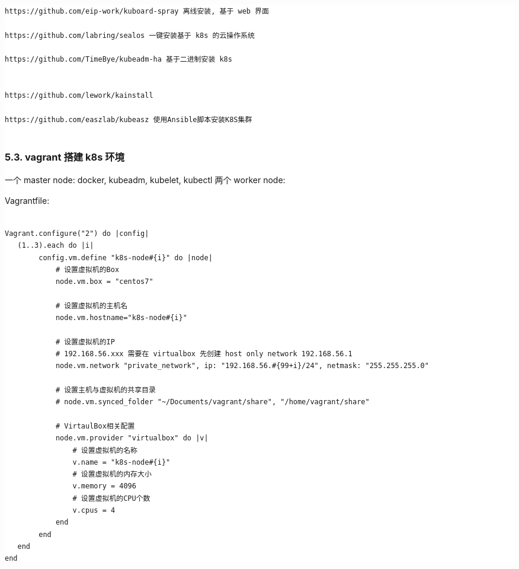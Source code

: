 ```
https://github.com/eip-work/kuboard-spray 离线安装, 基于 web 界面

https://github.com/labring/sealos 一键安装基于 k8s 的云操作系统

https://github.com/TimeBye/kubeadm-ha 基于二进制安装 k8s


https://github.com/lework/kainstall

https://github.com/easzlab/kubeasz 使用Ansible脚本安装K8S集群


```

### 5.3. vagrant 搭建 k8s 环境

一个 master node: docker, kubeadm, kubelet, kubectl 两个 worker node:

Vagrantfile:

```vagrantfile

Vagrant.configure("2") do |config|
   (1..3).each do |i|
        config.vm.define "k8s-node#{i}" do |node|
            # 设置虚拟机的Box
            node.vm.box = "centos7"

            # 设置虚拟机的主机名
            node.vm.hostname="k8s-node#{i}"

            # 设置虚拟机的IP
            # 192.168.56.xxx 需要在 virtualbox 先创建 host only network 192.168.56.1
            node.vm.network "private_network", ip: "192.168.56.#{99+i}/24", netmask: "255.255.255.0"

            # 设置主机与虚拟机的共享目录
            # node.vm.synced_folder "~/Documents/vagrant/share", "/home/vagrant/share"

            # VirtaulBox相关配置
            node.vm.provider "virtualbox" do |v|
                # 设置虚拟机的名称
                v.name = "k8s-node#{i}"
                # 设置虚拟机的内存大小
                v.memory = 4096
                # 设置虚拟机的CPU个数
                v.cpus = 4
            end
        end
   end
end

```
